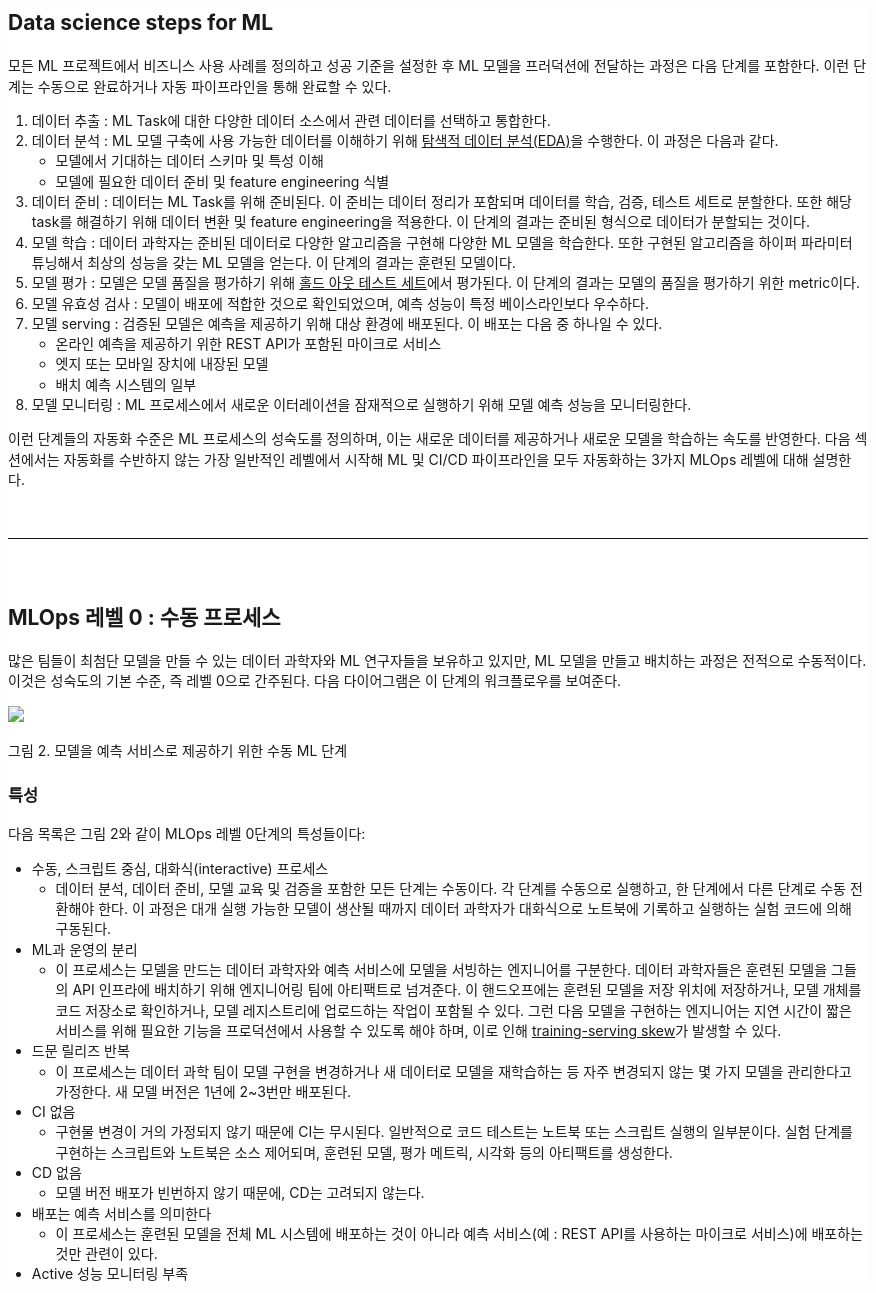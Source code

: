 
## Data science steps for ML
모든 ML 프로젝트에서 비즈니스 사용 사례를 정의하고 성공 기준을 설정한 후 ML 모델을 프러덕션에 전달하는 과정은 다음 단계를 포함한다. 이런 단계는 수동으로 완료하거나 자동 파이프라인을 통해 완료할 수 있다.

1. 데이터 추출 : ML Task에 대한 다양한 데이터 소스에서 관련 데이터를 선택하고 통합한다.
2. 데이터 분석 : ML 모델 구축에 사용 가능한 데이터를 이해하기 위해 [탐색적 데이터 분석(EDA)](https://wikipedia.org/wiki/Exploratory_data_analysis)을 수행한다. 이 과정은 다음과 같다.
	- 모델에서 기대하는 데이터 스키마 및 특성 이해
	- 모델에 필요한 데이터 준비 및 feature engineering 식별
3. 데이터 준비 : 데이터는 ML Task를 위해 준비된다. 이 준비는 데이터 정리가 포함되며 데이터를 학습, 검증, 테스트 세트로 분할한다. 또한 해당 task를 해결하기 위해 데이터 변환 및 feature engineering을 적용한다. 이 단계의 결과는 준비된 형식으로 데이터가 분할되는 것이다.
4. 모델 학습 : 데이터 과학자는 준비된 데이터로 다양한 알고리즘을 구현해 다양한 ML 모델을 학습한다. 또한 구현된 알고리즘을 하이퍼 파라미터 튜닝해서 최상의 성능을 갖는 ML 모델을 얻는다. 이 단계의 결과는 훈련된 모델이다.
5. 모델 평가 : 모델은 모델 품질을 평가하기 위해 [홀드 아웃 테스트 세트](https://wikipedia.org/wiki/Training,_validation,_and_test_sets#Holdout_dataset)에서 평가된다. 이 단계의 결과는 모델의 품질을 평가하기 위한 metric이다.
6. 모델 유효성 검사 : 모델이 배포에 적합한 것으로 확인되었으며, 예측 성능이 특정 베이스라인보다 우수하다.
7. 모델 serving : 검증된 모델은 예측을 제공하기 위해 대상 환경에 배포된다. 이 배포는 다음 중 하나일 수 있다.
	- 온라인 예측을 제공하기 위한 REST API가 포함된 마이크로 서비스
	- 엣지 또는 모바일 장치에 내장된 모델
	- 배치 예측 시스템의 일부
8. 모델 모니터링 : ML 프로세스에서 새로운 이터레이션을 잠재적으로 실행하기 위해 모델 예측 성능을 모니터링한다.


이런 단계들의 자동화 수준은 ML 프로세스의 성숙도를 정의하며, 이는 새로운 데이터를 제공하거나 새로운 모델을 학습하는 속도를 반영한다. 다음 섹션에서는 자동화를 수반하지 않는 가장 일반적인 레벨에서 시작해 ML 및 CI/CD 파이프라인을 모두 자동화하는 3가지 MLOps 레벨에 대해 설명한다.


<br />

---

<br />


## MLOps 레벨 0 : 수동 프로세스
많은 팀들이 최첨단 모델을 만들 수 있는 데이터 과학자와 ML 연구자들을 보유하고 있지만, ML 모델을 만들고 배치하는 과정은 전적으로 수동적이다. 이것은 성숙도의 기본 수준, 즉 레벨 0으로 간주된다. 다음 다이어그램은 이 단계의 워크플로우를 보여준다.


<img src="https://www.dropbox.com/s/zatimntc6lriopp/Screenshot%202020-05-15%2020.47.35.png?raw=1">

그림 2. 모델을 예측 서비스로 제공하기 위한 수동 ML 단계

### 특성
다음 목록은 그림 2와 같이 MLOps 레벨 0단계의 특성들이다:

- 수동, 스크립트 중심, 대화식(interactive) 프로세스
	- 데이터 분석, 데이터 준비, 모델 교육 및 검증을 포함한 모든 단계는 수동이다. 각 단계를 수동으로 실행하고, 한 단계에서 다른 단계로 수동 전환해야 한다. 이 과정은 대개 실행 가능한 모델이 생산될 때까지 데이터 과학자가 대화식으로 노트북에 기록하고 실행하는 실험 코드에 의해 구동된다.
- ML과 운영의 분리
	- 이 프로세스는 모델을 만드는 데이터 과학자와 예측 서비스에 모델을 서빙하는 엔지니어를 구분한다. 데이터 과학자들은 훈련된 모델을 그들의 API 인프라에 배치하기 위해 엔지니어링 팀에 아티팩트로 넘겨준다. 이 핸드오프에는 훈련된 모델을 저장 위치에 저장하거나, 모델 개체를 코드 저장소로 확인하거나, 모델 레지스트리에 업로드하는 작업이 포함될 수 있다. 그런 다음 모델을 구현하는 엔지니어는 지연 시간이 짧은 서비스를 위해 필요한 기능을 프로덕션에서 사용할 수 있도록 해야 하며, 이로 인해 [training-serving skew](https://cloud.google.com/solutions/machine-learning/mlops-continuous-delivery-and-automation-pipelines-in-machine-learning)가 발생할 수 있다.
- 드문 릴리즈 반복
	- 이 프로세스는 데이터 과학 팀이 모델 구현을 변경하거나 새 데이터로 모델을 재학습하는 등 자주 변경되지 않는 몇 가지 모델을 관리한다고 가정한다. 새 모델 버전은 1년에 2~3번만 배포된다.
- CI 없음
	- 구현물 변경이 거의 가정되지 않기 때문에 CI는 무시된다. 일반적으로 코드 테스트는 노트북 또는 스크립트 실행의 일부분이다. 실험 단계를 구현하는 스크립트와 노트북은 소스 제어되며, 훈련된 모델, 평가 메트릭, 시각화 등의 아티팩트를 생성한다.
- CD 없음
	- 모델 버전 배포가 빈번하지 않기 때문에, CD는 고려되지 않는다.
- 배포는 예측 서비스를 의미한다
	- 이 프로세스는 훈련된 모델을 전체 ML 시스템에 배포하는 것이 아니라 예측 서비스(예 : REST API를 사용하는 마이크로 서비스)에 배포하는 것만 관련이 있다.
- Active 성능 모니터링 부족